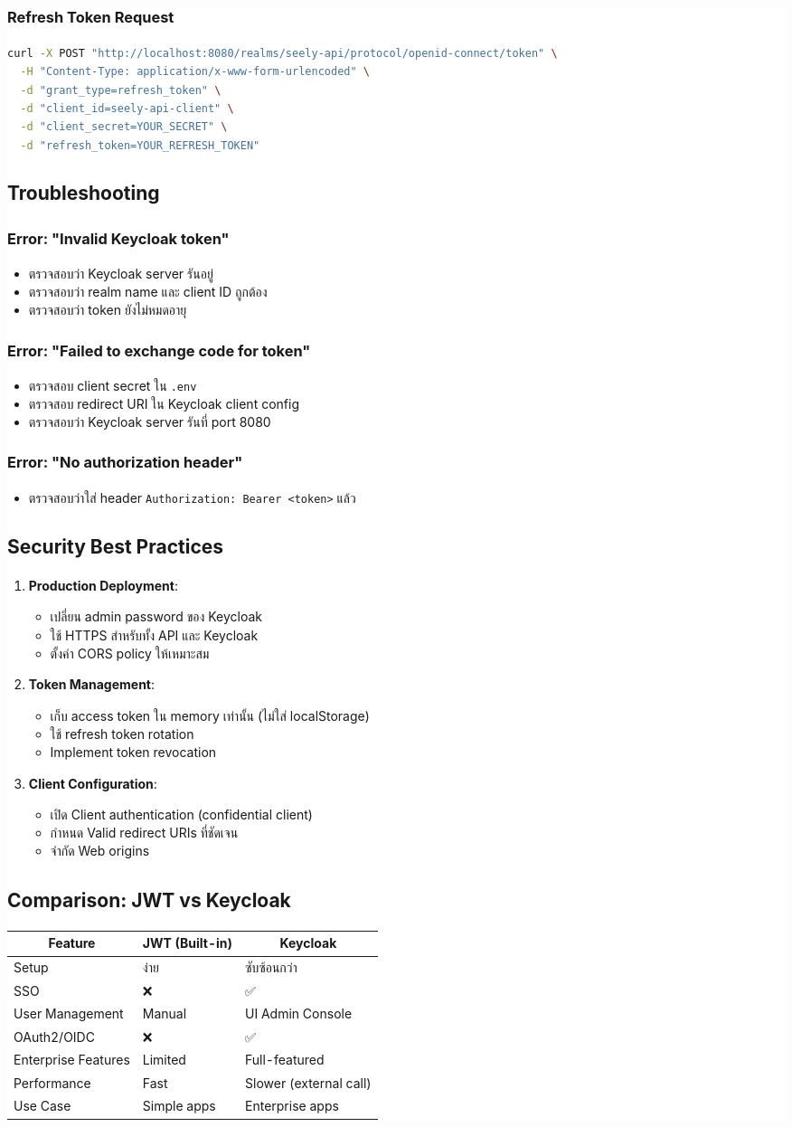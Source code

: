 ### Refresh Token Request

```bash
curl -X POST "http://localhost:8080/realms/seely-api/protocol/openid-connect/token" \
  -H "Content-Type: application/x-www-form-urlencoded" \
  -d "grant_type=refresh_token" \
  -d "client_id=seely-api-client" \
  -d "client_secret=YOUR_SECRET" \
  -d "refresh_token=YOUR_REFRESH_TOKEN"
```

## Troubleshooting

### Error: "Invalid Keycloak token"
- ตรวจสอบว่า Keycloak server รันอยู่
- ตรวจสอบว่า realm name และ client ID ถูกต้อง
- ตรวจสอบว่า token ยังไม่หมดอายุ

### Error: "Failed to exchange code for token"
- ตรวจสอบ client secret ใน `.env`
- ตรวจสอบ redirect URI ใน Keycloak client config
- ตรวจสอบว่า Keycloak server รันที่ port 8080

### Error: "No authorization header"
- ตรวจสอบว่าใส่ header `Authorization: Bearer <token>` แล้ว

## Security Best Practices

1. **Production Deployment**:
   - เปลี่ยน admin password ของ Keycloak
   - ใช้ HTTPS สำหรับทั้ง API และ Keycloak
   - ตั้งค่า CORS policy ให้เหมาะสม

2. **Token Management**:
   - เก็บ access token ใน memory เท่านั้น (ไม่ใส่ localStorage)
   - ใช้ refresh token rotation
   - Implement token revocation

3. **Client Configuration**:
   - เปิด Client authentication (confidential client)
   - กำหนด Valid redirect URIs ที่ชัดเจน
   - จำกัด Web origins

## Comparison: JWT vs Keycloak

| Feature | JWT (Built-in) | Keycloak |
|---------|---------------|----------|
| Setup | ง่าย | ซับซ้อนกว่า |
| SSO | ❌ | ✅ |
| User Management | Manual | UI Admin Console |
| OAuth2/OIDC | ❌ | ✅ |
| Enterprise Features | Limited | Full-featured |
| Performance | Fast | Slower (external call) |
| Use Case | Simple apps | Enterprise apps |
